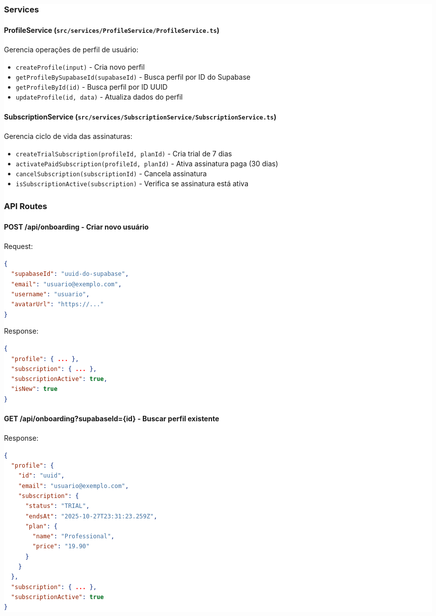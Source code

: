 ### Services

#### **ProfileService** (`src/services/ProfileService/ProfileService.ts`)
Gerencia operações de perfil de usuário:
- `createProfile(input)` - Cria novo perfil
- `getProfileBySupabaseId(supabaseId)` - Busca perfil por ID do Supabase
- `getProfileById(id)` - Busca perfil por ID UUID
- `updateProfile(id, data)` - Atualiza dados do perfil

#### **SubscriptionService** (`src/services/SubscriptionService/SubscriptionService.ts`)
Gerencia ciclo de vida das assinaturas:
- `createTrialSubscription(profileId, planId)` - Cria trial de 7 dias
- `activatePaidSubscription(profileId, planId)` - Ativa assinatura paga (30 dias)
- `cancelSubscription(subscriptionId)` - Cancela assinatura
- `isSubscriptionActive(subscription)` - Verifica se assinatura está ativa

### API Routes

#### **POST /api/onboarding** - Criar novo usuário
Request:
```json
{
  "supabaseId": "uuid-do-supabase",
  "email": "usuario@exemplo.com",
  "username": "usuario",
  "avatarUrl": "https://..."
}
```

Response:
```json
{
  "profile": { ... },
  "subscription": { ... },
  "subscriptionActive": true,
  "isNew": true
}
```

#### **GET /api/onboarding?supabaseId={id}** - Buscar perfil existente
Response:
```json
{
  "profile": {
    "id": "uuid",
    "email": "usuario@exemplo.com",
    "subscription": {
      "status": "TRIAL",
      "endsAt": "2025-10-27T23:31:23.259Z",
      "plan": {
        "name": "Professional",
        "price": "19.90"
      }
    }
  },
  "subscription": { ... },
  "subscriptionActive": true
}
```
